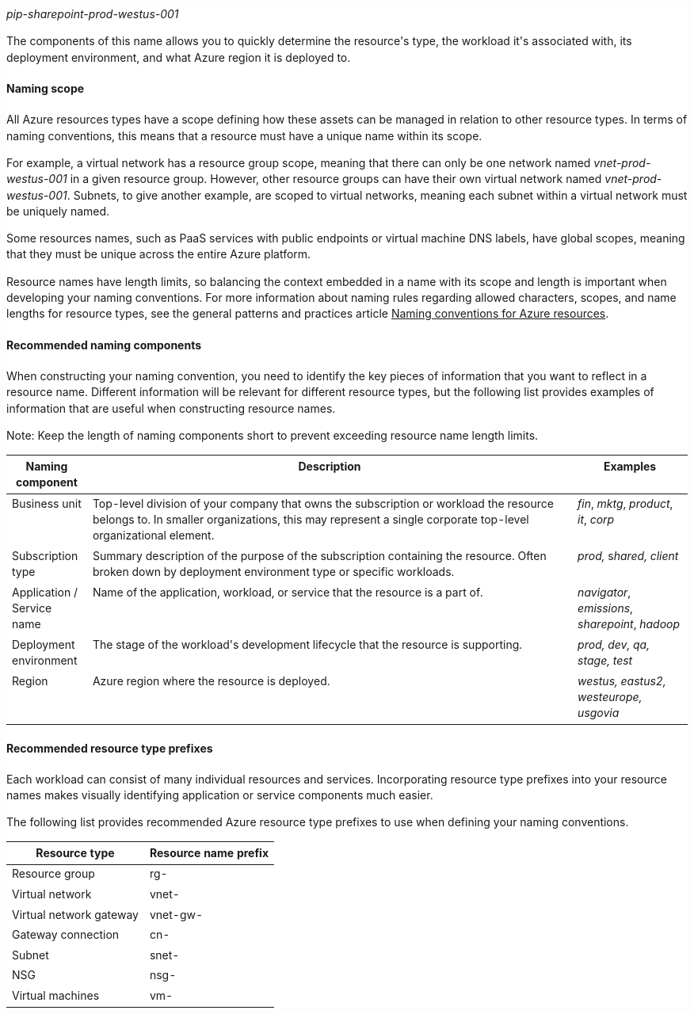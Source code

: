 *pip-sharepoint-prod-westus-001*

The components of this name allows you to quickly determine the resource's type, the workload it's associated with, its deployment environment, and what Azure region it is deployed to.

#### Naming scope

All Azure resources types have a scope defining how these assets can be managed in relation to other resource types. In terms of naming conventions, this means that a resource must have a unique name within its scope.

For example, a virtual network has a resource group scope, meaning that there can only be one network named *vnet-prod-westus-001* in a given resource group. However, other resource groups can have their own virtual network named *vnet-prod-westus-001*. Subnets, to give another example, are scoped to virtual networks, meaning each subnet within a virtual network must be uniquely named.

Some resources names, such as PaaS services with public endpoints or virtual machine DNS labels, have global scopes, meaning that they must be unique across the entire Azure platform.

Resource names have length limits, so balancing the context embedded in a name with its scope and length is important when developing your naming conventions. For more information about naming rules regarding allowed characters, scopes, and name lengths for resource types, see the general patterns and practices article [Naming conventions for Azure resources](/azure/architecture/best-practices/naming-conventions).

#### Recommended naming components

When constructing your naming convention, you need to identify the key pieces of information that you want to reflect in a resource name. Different information will be relevant for different resource types, but the following list provides examples of information that are useful when constructing resource names.

Note: Keep the length of naming components short to prevent exceeding resource name length limits.

| Naming component           | Description                                                                                                                                                                                          | Examples                                         |
|----------------------------|------------------------------------------------------------------------------------------------------------------------------------------------------------------------------------------------------|--------------------------------------------------|
| Business unit              | Top-level division of your company that owns the subscription or workload the resource belongs to. In smaller organizations, this may represent a single corporate top-level organizational element. | *fin*, *mktg*, *product*, *it*, *corp*           |
| Subscription type          | Summary description of the purpose of the subscription containing the resource. Often broken down by deployment environment type or specific workloads.                                              | *prod,* s*hared, client*                         |
| Application / Service name | Name of the application, workload, or service that the resource is a part of.                                                                                                                        | *navigator*, *emissions*, *sharepoint*, *hadoop* |
| Deployment environment     | The stage of the workload's development lifecycle that the resource is supporting.                                                                                                                   | *prod, dev, qa, stage, test*                     |
| Region                     | Azure region where the resource is deployed.                                                                                                                                                         | *westus, eastus2, westeurope, usgovia*           |

#### Recommended resource type prefixes

Each workload can consist of many individual resources and services. Incorporating resource type prefixes into your resource names makes visually identifying application or service components much easier.

The following list provides recommended Azure resource type prefixes to use when defining your naming conventions.

| Resource type                       | Resource name prefix |
|-------------------------------------|----------------------|
| Resource group                      | rg-                  |
| Virtual network                     | vnet-                |
| Virtual network gateway             | vnet-gw-             |
| Gateway connection                  | cn-                  |
| Subnet                              | snet-                |
| NSG                                 | nsg-                 |
| Virtual machines                    | vm-                  |